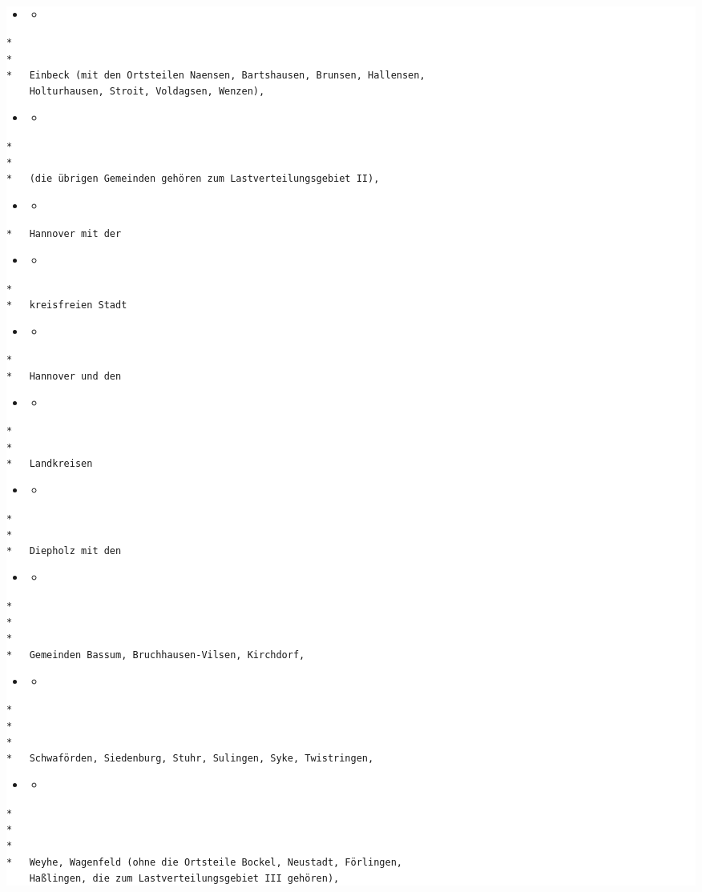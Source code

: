 
*    *
    *
    *
    *   Einbeck (mit den Ortsteilen Naensen, Bartshausen, Brunsen, Hallensen,
        Holturhausen, Stroit, Voldagsen, Wenzen),


*    *
    *
    *
    *   (die übrigen Gemeinden gehören zum Lastverteilungsgebiet II),


*    *
    *   Hannover mit der


*    *
    *
    *   kreisfreien Stadt


*    *
    *
    *   Hannover und den


*    *
    *
    *
    *   Landkreisen


*    *
    *
    *
    *   Diepholz mit den


*    *
    *
    *
    *
    *   Gemeinden Bassum, Bruchhausen-Vilsen, Kirchdorf,


*    *
    *
    *
    *
    *   Schwaförden, Siedenburg, Stuhr, Sulingen, Syke, Twistringen,


*    *
    *
    *
    *
    *   Weyhe, Wagenfeld (ohne die Ortsteile Bockel, Neustadt, Förlingen,
        Haßlingen, die zum Lastverteilungsgebiet III gehören),
